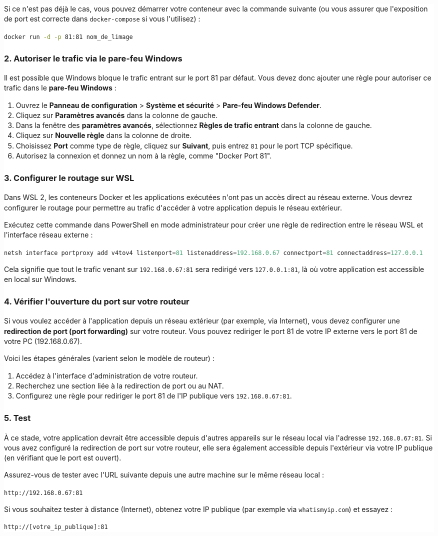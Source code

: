 Si ce n'est pas déjà le cas, vous pouvez démarrer votre conteneur avec la commande suivante (ou vous assurer que l'exposition de port est correcte dans `docker-compose` si vous l'utilisez) :

```bash
docker run -d -p 81:81 nom_de_limage
```

### 2. **Autoriser le trafic via le pare-feu Windows**
Il est possible que Windows bloque le trafic entrant sur le port 81 par défaut. Vous devez donc ajouter une règle pour autoriser ce trafic dans le **pare-feu Windows** :

1. Ouvrez le **Panneau de configuration** > **Système et sécurité** > **Pare-feu Windows Defender**.
2. Cliquez sur **Paramètres avancés** dans la colonne de gauche.
3. Dans la fenêtre des **paramètres avancés**, sélectionnez **Règles de trafic entrant** dans la colonne de gauche.
4. Cliquez sur **Nouvelle règle** dans la colonne de droite.
5. Choisissez **Port** comme type de règle, cliquez sur **Suivant**, puis entrez `81` pour le port TCP spécifique.
6. Autorisez la connexion et donnez un nom à la règle, comme "Docker Port 81".

### 3. **Configurer le routage sur WSL**
Dans WSL 2, les conteneurs Docker et les applications exécutées n'ont pas un accès direct au réseau externe. Vous devrez configurer le routage pour permettre au trafic d'accéder à votre application depuis le réseau extérieur.

Exécutez cette commande dans PowerShell en mode administrateur pour créer une règle de redirection entre le réseau WSL et l'interface réseau externe :

```powershell
netsh interface portproxy add v4tov4 listenport=81 listenaddress=192.168.0.67 connectport=81 connectaddress=127.0.0.1
```

Cela signifie que tout le trafic venant sur `192.168.0.67:81` sera redirigé vers `127.0.0.1:81`, là où votre application est accessible en local sur Windows.

### 4. **Vérifier l'ouverture du port sur votre routeur**
Si vous voulez accéder à l'application depuis un réseau extérieur (par exemple, via Internet), vous devez configurer une **redirection de port (port forwarding)** sur votre routeur. Vous pouvez rediriger le port 81 de votre IP externe vers le port 81 de votre PC (192.168.0.67).

Voici les étapes générales (varient selon le modèle de routeur) :
1. Accédez à l'interface d'administration de votre routeur.
2. Recherchez une section liée à la redirection de port ou au NAT.
3. Configurez une règle pour rediriger le port 81 de l'IP publique vers `192.168.0.67:81`.

### 5. **Test**
À ce stade, votre application devrait être accessible depuis d'autres appareils sur le réseau local via l'adresse `192.168.0.67:81`. Si vous avez configuré la redirection de port sur votre routeur, elle sera également accessible depuis l'extérieur via votre IP publique (en vérifiant que le port est ouvert).

Assurez-vous de tester avec l'URL suivante depuis une autre machine sur le même réseau local :

```
http://192.168.0.67:81
```

Si vous souhaitez tester à distance (Internet), obtenez votre IP publique (par exemple via `whatismyip.com`) et essayez :

```
http://[votre_ip_publique]:81
```